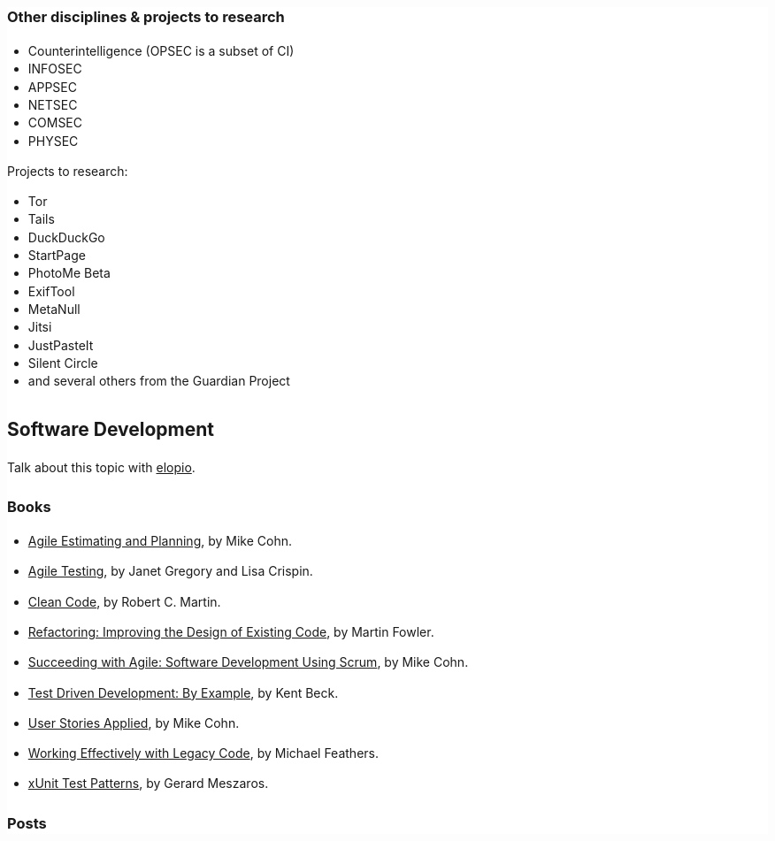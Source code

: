 ### Other disciplines & projects to research

* Counterintelligence (OPSEC is a subset of CI)
* INFOSEC
* APPSEC
* NETSEC
* COMSEC
* PHYSEC

Projects to research: 

* Tor
* Tails
* DuckDuckGo
* StartPage
* PhotoMe Beta
* ExifTool
* MetaNull
* Jitsi
* JustPasteIt
* Silent Circle
* and several others from the Guardian Project

## Software Development

Talk about this topic with [elopio](https://github.com/elopio).

### Books

* [Agile Estimating and Planning](https://www.mountaingoatsoftware.com/books/agile-estimating-and-planning), by Mike Cohn.

* [Agile Testing](https://www.oreilly.com/library/view/agile-testing-a/9780321616944/), by Janet Gregory and Lisa Crispin.

* [Clean Code](https://www.oreilly.com/library/view/clean-code/9780136083238/), by Robert C. Martin.

* [Refactoring: Improving the Design of Existing Code](https://martinfowler.com/books/refactoring.html), by Martin Fowler.

* [Succeeding with Agile: Software Development Using Scrum](https://www.mountaingoatsoftware.com/books/succeeding-with-agile-software-development-using-scrum), by Mike Cohn.

* [Test Driven Development: By Example](https://www.oreilly.com/library/view/test-driven-development/0321146530/), by Kent Beck.

* [User Stories Applied](https://www.mountaingoatsoftware.com/books/user-stories-applied), by Mike Cohn.

* [Working Effectively with Legacy Code](https://www.oreilly.com/library/view/working-effectively-with/0131177052/), by Michael Feathers.

* [xUnit Test Patterns](https://martinfowler.com/books/meszaros.html), by Gerard Meszaros.

### Posts
